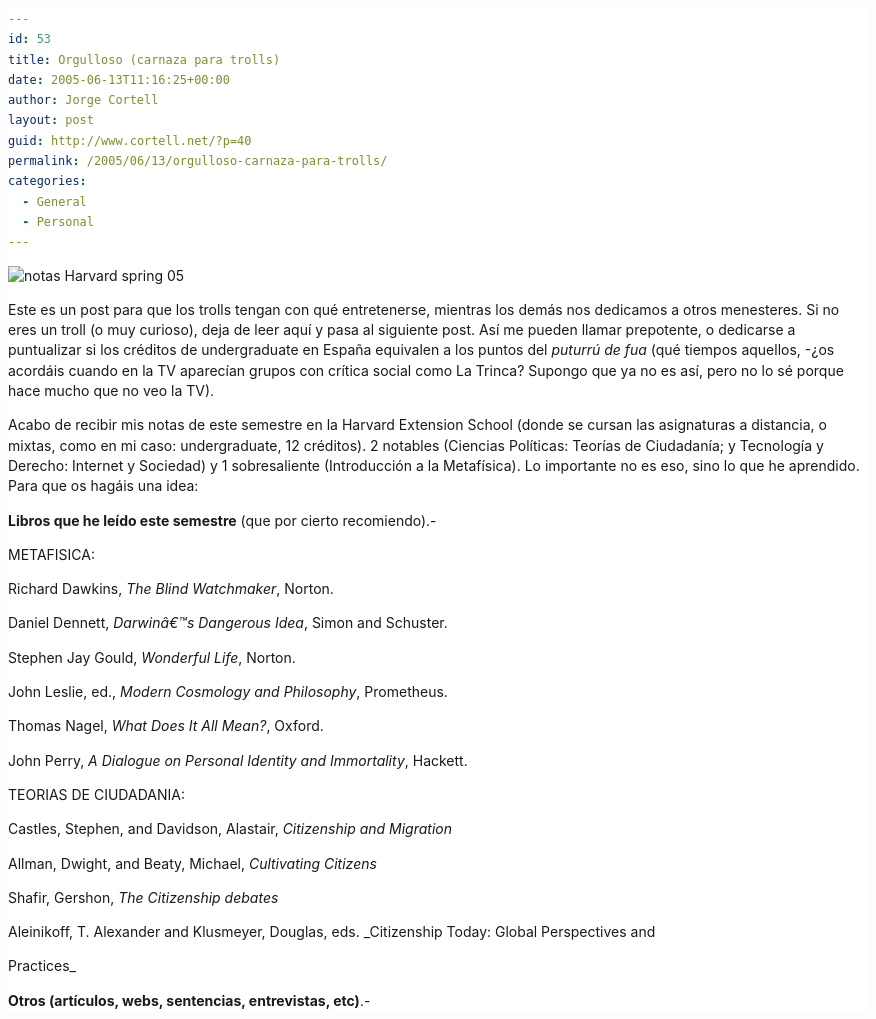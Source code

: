 ```yaml
---
id: 53
title: Orgulloso (carnaza para trolls)
date: 2005-06-13T11:16:25+00:00
author: Jorge Cortell
layout: post
guid: http://www.cortell.net/?p=40
permalink: /2005/06/13/orgulloso-carnaza-para-trolls/
categories:
  - General
  - Personal
---
```

![notas Harvard spring 05](http://www.cortell.net/wp-content/images/edu/harvardspring05.png)

Este es un post para que los trolls tengan con qué entretenerse, mientras los demás nos dedicamos a otros menesteres. Si no eres un troll (o muy curioso), deja de leer aquí­ y pasa al siguiente post. Así­ me pueden llamar prepotente, o dedicarse a puntualizar si los créditos de undergraduate en España equivalen a los puntos del _puturrú de fua_ (qué tiempos aquellos, -¿os acordáis cuando en la TV aparecí­an grupos con crí­tica social como La Trinca? Supongo que ya no es así­, pero no lo sé porque hace mucho que no veo la TV).

Acabo de recibir mis notas de este semestre en la Harvard Extension School (donde se cursan las asignaturas a distancia, o mixtas, como en mi caso: undergraduate, 12 créditos). 2 notables (Ciencias Polí­ticas: Teorí­as de Ciudadaní­a; y Tecnologí­a y Derecho: Internet y Sociedad) y 1 sobresaliente (Introducción a la Metafí­sica). Lo importante no es eso, sino lo que he aprendido. Para que os hagáis una idea:

**Libros que he leí­do este semestre** (que por cierto recomiendo).-

METAFISICA:

Richard Dawkins, _The Blind Watchmaker_, Norton.
  
Daniel Dennett, _Darwinâ€™s Dangerous Idea_, Simon and Schuster.
  
Stephen Jay Gould, _Wonderful Life_, Norton.
  
John Leslie, ed., _Modern Cosmology and Philosophy_, Prometheus.
  
Thomas Nagel, _What Does It All Mean?_, Oxford.
  
John Perry, _A Dialogue on Personal Identity and Immortality_, Hackett.

TEORIAS DE CIUDADANIA:

Castles, Stephen, and Davidson, Alastair, _Citizenship and Migration_
  
Allman, Dwight, and Beaty, Michael, _Cultivating Citizens_
  
Shafir, Gershon, _The Citizenship debates_
  
Aleinikoff, T. Alexander and Klusmeyer, Douglas, eds. _Citizenship Today: Global Perspectives and
  
Practices_

**Otros (artí­culos, webs, sentencias, entrevistas, etc)**.-

